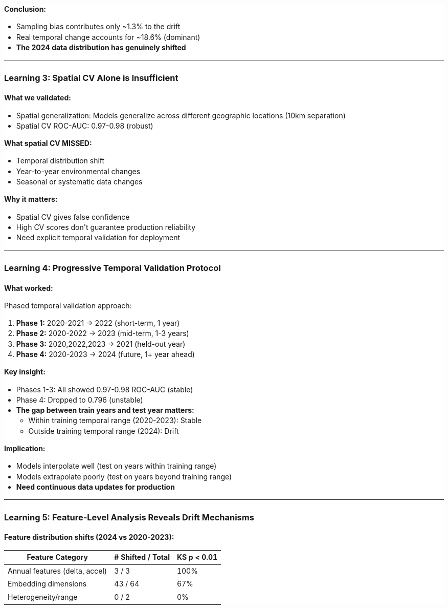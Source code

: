 **Conclusion:**
- Sampling bias contributes only ~1.3% to the drift
- Real temporal change accounts for ~18.6% (dominant)
- **The 2024 data distribution has genuinely shifted**

---

### Learning 3: Spatial CV Alone is Insufficient

**What we validated:**
- Spatial generalization: Models generalize across different geographic locations (10km separation)
- Spatial CV ROC-AUC: 0.97-0.98 (robust)

**What spatial CV MISSED:**
- Temporal distribution shift
- Year-to-year environmental changes
- Seasonal or systematic data changes

**Why it matters:**
- Spatial CV gives false confidence
- High CV scores don't guarantee production reliability
- Need explicit temporal validation for deployment

---

### Learning 4: Progressive Temporal Validation Protocol

**What worked:**

Phased temporal validation approach:
1. **Phase 1:** 2020-2021 → 2022 (short-term, 1 year)
2. **Phase 2:** 2020-2022 → 2023 (mid-term, 1-3 years)
3. **Phase 3:** 2020,2022,2023 → 2021 (held-out year)
4. **Phase 4:** 2020-2023 → 2024 (future, 1+ year ahead)

**Key insight:**
- Phases 1-3: All showed 0.97-0.98 ROC-AUC (stable)
- Phase 4: Dropped to 0.796 (unstable)
- **The gap between train years and test year matters:**
  - Within training temporal range (2020-2023): Stable
  - Outside training temporal range (2024): Drift

**Implication:**
- Models interpolate well (test on years within training range)
- Models extrapolate poorly (test on years beyond training range)
- **Need continuous data updates for production**

---

### Learning 5: Feature-Level Analysis Reveals Drift Mechanisms

**Feature distribution shifts (2024 vs 2020-2023):**

| Feature Category | # Shifted / Total | KS p < 0.01 |
|------------------|-------------------|-------------|
| Annual features (delta, accel) | 3 / 3 | 100% |
| Embedding dimensions | 43 / 64 | 67% |
| Heterogeneity/range | 0 / 2 | 0% |
